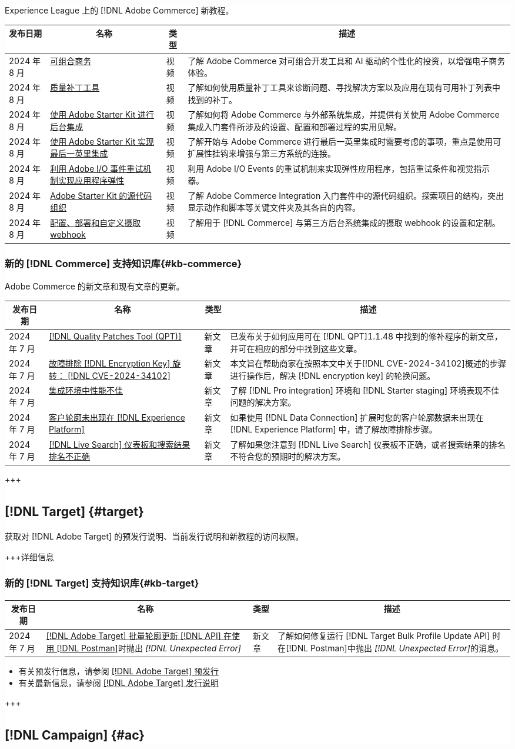 Experience League 上的 [!DNL Adobe Commerce] 新教程。

| 发布日期 | 名称 | 类型 | 描述 |
| -----------| ---------- | ---------- | ---------- |
| 2024 年 8 月 | [可组合商务](https://experienceleague.adobe.com/zh-hans/docs/commerce-learn/tutorials/getting-started/capabilities/what-is-composable-commerce) | 视频 | 了解 Adobe Commerce 对可组合开发工具和 AI 驱动的个性化的投资，以增强电子商务体验。 |
| 2024 年 8 月 | [质量补丁工具](https://experienceleague.adobe.com/zh-hans/docs/commerce-learn/tutorials/getting-started/capabilities/quality-patch-tool) | 视频 | 了解如何使用质量补丁工具来诊断问题、寻找解决方案以及应用在现有可用补丁列表中找到的补丁。 |
| 2024 年 8 月 | [使用 Adobe Starter Kit 进行后台集成](https://experienceleague.adobe.com/zh-hans/docs/commerce-learn/tutorials/getting-started/back-office-integration-starter-kit/integrations) | 视频 | 了解如何将 Adobe Commerce 与外部系统集成，并提供有关使用 Adobe Commerce 集成入门套件所涉及的设置、配置和部署过程的实用见解。 |
| 2024 年 8 月 | [使用 Adobe Starter Kit 实现最后一英里集成](https://experienceleague.adobe.com/zh-hans/docs/commerce-learn/tutorials/getting-started/back-office-integration-starter-kit/last-mile-integration) | 视频 | 了解开始与 Adobe Commerce 进行最后一英里集成时需要考虑的事项，重点是使用可扩展性挂钩来增强与第三方系统的连接。 |
| 2024 年 8 月 | [利用 Adobe I/O 事件重试机制实现应用程序弹性](https://experienceleague.adobe.com/zh-hans/docs/commerce-learn/tutorials/getting-started/back-office-integration-starter-kit/retry-mechanism) | 视频 | 利用 Adobe I/O Events 的重试机制来实现弹性应用程序，包括重试条件和视觉指示器。 |
| 2024 年 8 月 | [Adobe Starter Kit 的源代码组织](https://experienceleague.adobe.com/zh-hans/docs/commerce-learn/tutorials/getting-started/back-office-integration-starter-kit/source-code-organization) | 视频 | 了解 Adobe Commerce Integration 入门套件中的源代码组织。探索项目的结构，突出显示动作和脚本等关键文件夹及其各自的内容。 |
| 2024 年 8 月 | [配置、部署和自定义摄取 webhook](https://experienceleague.adobe.com/zh-hans/docs/commerce-learn/tutorials/getting-started/back-office-integration-starter-kit/webhook-ingestion) | 视频 | 了解用于 [!DNL Commerce] 与第三方后台系统集成的摄取 webhook 的设置和定制。 |

### 新的 [!DNL Commerce] 支持知识库{#kb-commerce}

Adobe Commerce 的新文章和现有文章的更新。

| 发布日期 | 名称 | 类型 | 描述 |
|---------|--------|---------|---------|
| 2024 年 7 月 | [[!DNL Quality Patches Tool (QPT)]](https://experienceleague.adobe.com/zh-hans/docs/commerce-knowledge-base/kb/support-tools/patches/patches-available-in-qpt-tool-overview) | 新文章 | 已发布关于如何应用可在 [!DNL QPT]1.1.48 中找到的修补程序的新文章，并可在相应的部分中找到这些文章。 |
| 2024 年 7 月 | [故障排除 [!DNL Encryption Key] 旋转： [!DNL CVE-2024-34102]](https://experienceleague.adobe.com/zh-hans/docs/commerce-knowledge-base/kb/troubleshooting/known-issues-patches-attached/troubleshooting-encryption-key-rotation-cve-2024-34102) | 新文章 | 本文旨在帮助商家在按照本文中关于[!DNL CVE-2024-34102]概述的步骤进行操作后，解决 [!DNL encryption key] 的轮换问题。 |
| 2024 年 7 月 | [集成环境中性能不佳](https://experienceleague.adobe.com/zh-hans/docs/commerce-knowledge-base/kb/troubleshooting/miscellaneous/poor-performance-in-integration-environments) | 新文章 | 了解 [!DNL Pro integration] 环境和 [!DNL Starter staging] 环境表现不佳问题的解决方案。 |
| 2024 年 7 月 | [客户轮廓未出现在 [!DNL Experience Platform]](https://experienceleague.adobe.com/zh-hans/docs/commerce-knowledge-base/kb/troubleshooting/miscellaneous/data-connection-customer-profiles-not-exported) | 新文章 | 如果使用 [!DNL Data Connection] 扩展时您的客户轮廓数据未出现在 [!DNL Experience Platform] 中，请了解故障排除步骤。 |
| 2024 年 7 月 | [[!DNL Live Search] 仪表板和搜索结果排名不正确](https://experienceleague.adobe.com/zh-hans/docs/commerce-knowledge-base/kb/troubleshooting/miscellaneous/live-search-dashboard-ranking-incorrect) | 新文章 | 了解如果您注意到 [!DNL Live Search] 仪表板不正确，或者搜索结果的排名不符合您的预期时的解决方案。 |

+++

## [!DNL Target] {#target}

获取对 [!DNL Adobe Target] 的预发行说明、当前发行说明和新教程的访问权限。

+++详细信息

### 新的 [!DNL Target] 支持知识库{#kb-target}

| 发布日期 | 名称 | 类型 | 描述 |
|---------|----|----|-----------|
| 2024 年 7 月 | [[!DNL Adobe Target] 批量轮廓更新 [!DNL API] 在使用 [!DNL Postman]](https://experienceleague.adobe.com/zh-hans/docs/experience-cloud-kcs/kbarticles/ka-24281)时抛出 *[!DNL Unexpected Error]* | 新文章 | 了解如何修复运行 [!DNL Target Bulk Profile Update API] 时在[!DNL Postman]中抛出 *[!DNL Unexpected Error]*&#x200B;的消息。 |

* 有关预发行信息，请参阅 [[!DNL Adobe Target]  预发行](https://experienceleague.adobe.com/zh-hans/docs/target/using/release-notes/target-release-notes)
* 有关最新信息，请参阅 [[!DNL Adobe Target]  发行说明](https://experienceleague.adobe.com/zh-hans/docs/target/using/release-notes/release-notes)

+++

## [!DNL Campaign] {#ac}
